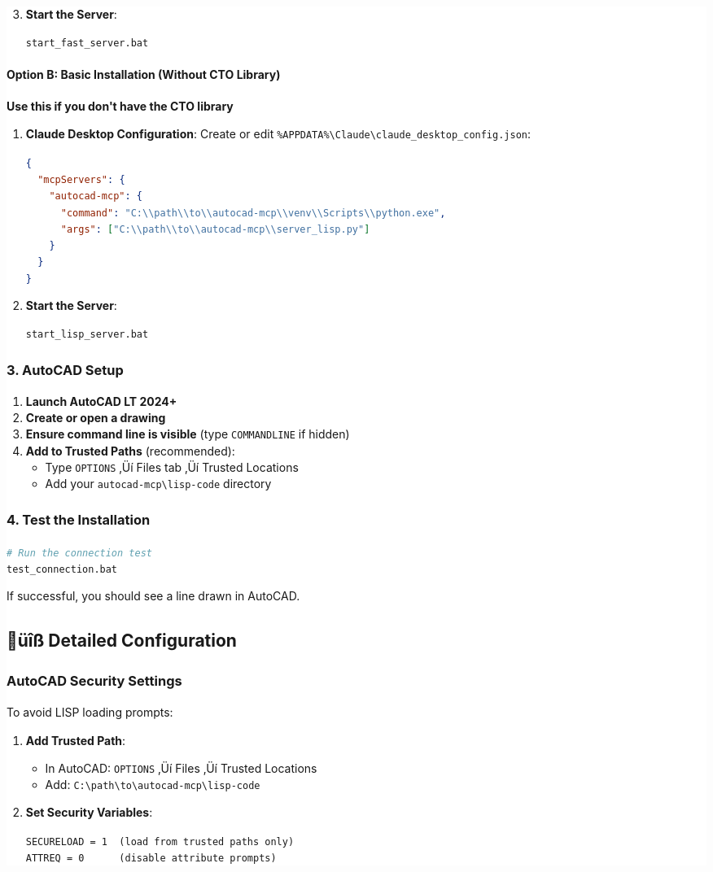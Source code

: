 3. **Start the Server**:
   ```bash
   start_fast_server.bat
   ```

#### Option B: Basic Installation (Without CTO Library)
**Use this if you don't have the CTO library**

1. **Claude Desktop Configuration**:
   Create or edit `%APPDATA%\Claude\claude_desktop_config.json`:
   ```json
   {
     "mcpServers": {
       "autocad-mcp": {
         "command": "C:\\path\\to\\autocad-mcp\\venv\\Scripts\\python.exe",
         "args": ["C:\\path\\to\\autocad-mcp\\server_lisp.py"]
       }
     }
   }
   ```

2. **Start the Server**:
   ```bash
   start_lisp_server.bat
   ```

### 3. AutoCAD Setup

1. **Launch AutoCAD LT 2024+**
2. **Create or open a drawing**
3. **Ensure command line is visible** (type `COMMANDLINE` if hidden)
4. **Add to Trusted Paths** (recommended):
   - Type `OPTIONS` ‚Üí Files tab ‚Üí Trusted Locations
   - Add your `autocad-mcp\lisp-code` directory

### 4. Test the Installation

```bash
# Run the connection test
test_connection.bat
```

If successful, you should see a line drawn in AutoCAD.

## üîß Detailed Configuration

### AutoCAD Security Settings

To avoid LISP loading prompts:

1. **Add Trusted Path**:
   - In AutoCAD: `OPTIONS` ‚Üí Files ‚Üí Trusted Locations
   - Add: `C:\path\to\autocad-mcp\lisp-code`

2. **Set Security Variables**:
   ```
   SECURELOAD = 1  (load from trusted paths only)
   ATTREQ = 0      (disable attribute prompts)
   ```
